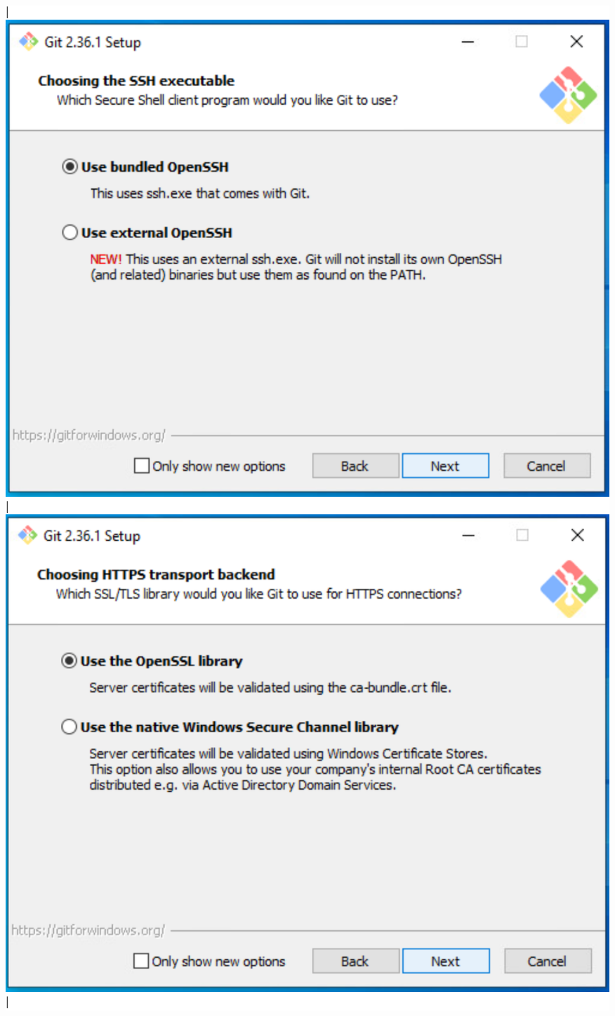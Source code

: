   | ![windows_git_step_7.png](img/windows_git_step_7.png)   | ![windows_git_step_8.png](img/windows_git_step_8.png)   |